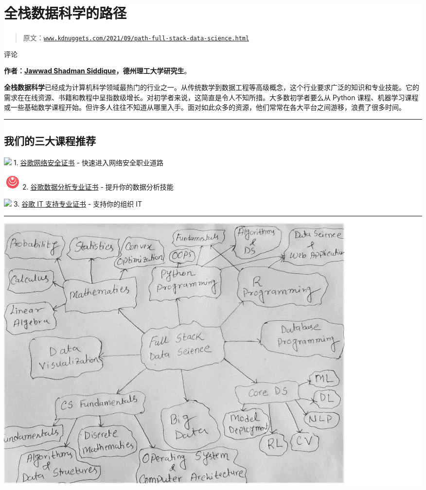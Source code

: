 # 全栈数据科学的路径

> 原文：[`www.kdnuggets.com/2021/09/path-full-stack-data-science.html`](https://www.kdnuggets.com/2021/09/path-full-stack-data-science.html)

评论

**作者：[Jawwad Shadman Siddique](https://www.linkedin.com/in/siddiquejawwad/)，德州理工大学研究生**。

**全栈数据科学**已经成为计算机科学领域最热门的行业之一。从传统数学到数据工程等高级概念，这个行业要求广泛的知识和专业技能。它的需求在在线资源、书籍和教程中呈指数级增长。对初学者来说，这简直是令人不知所措。大多数初学者要么从 Python 课程、机器学习课程或一些基础数学课程开始。但许多人往往不知道从哪里入手。面对如此众多的资源，他们常常在各大平台之间游移，浪费了很多时间。

* * *

## 我们的三大课程推荐

![](img/0244c01ba9267c002ef39d4907e0b8fb.png) 1\. [谷歌网络安全证书](https://www.kdnuggets.com/google-cybersecurity) - 快速进入网络安全职业道路

![](img/e225c49c3c91745821c8c0368bf04711.png) 2\. [谷歌数据分析专业证书](https://www.kdnuggets.com/google-data-analytics) - 提升你的数据分析技能

![](img/0244c01ba9267c002ef39d4907e0b8fb.png) 3\. [谷歌 IT 支持专业证书](https://www.kdnuggets.com/google-itsupport) - 支持你的组织 IT

* * *

![](img/e33a2fd354bbdbb134da277b856808ca.png)
